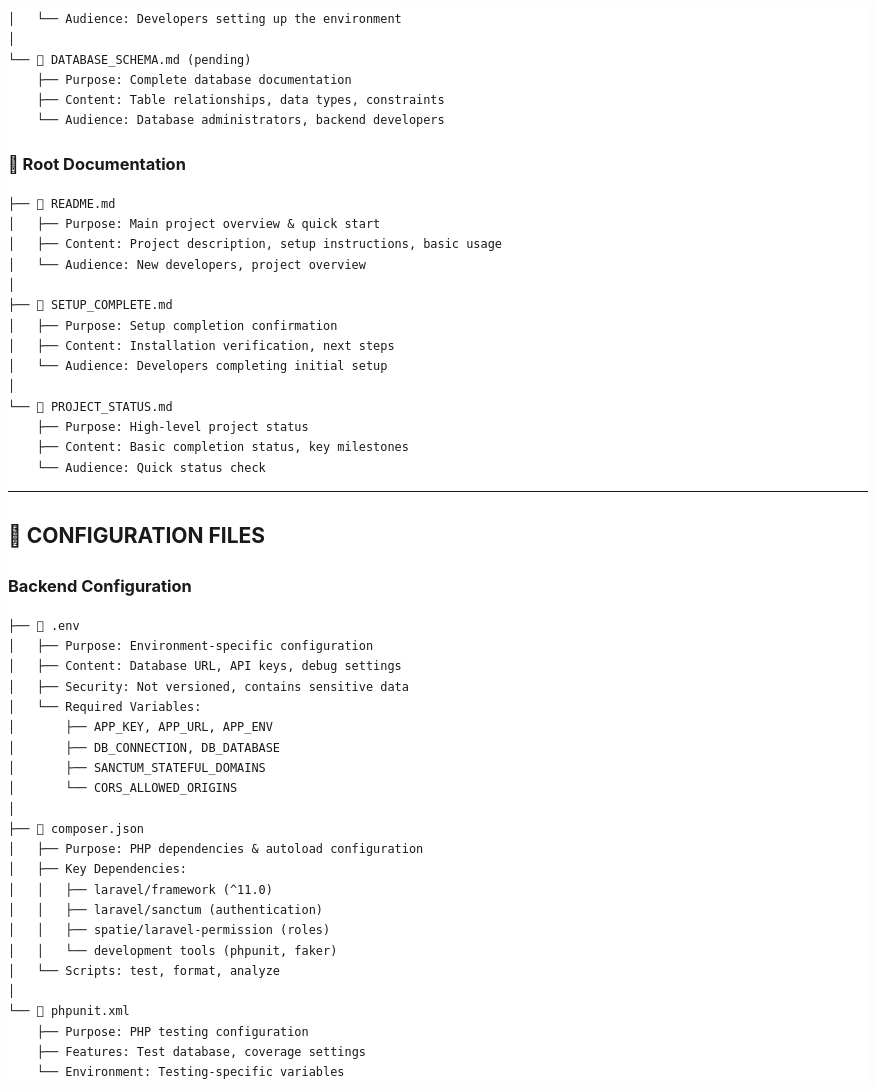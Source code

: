 ```
│   └── Audience: Developers setting up the environment
│
└── 📄 DATABASE_SCHEMA.md (pending)
    ├── Purpose: Complete database documentation
    ├── Content: Table relationships, data types, constraints
    └── Audience: Database administrators, backend developers
```

### **📂 Root Documentation**
```
├── 📄 README.md
│   ├── Purpose: Main project overview & quick start
│   ├── Content: Project description, setup instructions, basic usage
│   └── Audience: New developers, project overview
│
├── 📄 SETUP_COMPLETE.md
│   ├── Purpose: Setup completion confirmation
│   ├── Content: Installation verification, next steps
│   └── Audience: Developers completing initial setup
│
└── 📄 PROJECT_STATUS.md
    ├── Purpose: High-level project status
    ├── Content: Basic completion status, key milestones
    └── Audience: Quick status check
```

---

## 🔧 CONFIGURATION FILES

### **Backend Configuration**
```
├── 📄 .env
│   ├── Purpose: Environment-specific configuration
│   ├── Content: Database URL, API keys, debug settings
│   ├── Security: Not versioned, contains sensitive data
│   └── Required Variables:
│       ├── APP_KEY, APP_URL, APP_ENV
│       ├── DB_CONNECTION, DB_DATABASE
│       ├── SANCTUM_STATEFUL_DOMAINS
│       └── CORS_ALLOWED_ORIGINS
│
├── 📄 composer.json
│   ├── Purpose: PHP dependencies & autoload configuration
│   ├── Key Dependencies:
│   │   ├── laravel/framework (^11.0)
│   │   ├── laravel/sanctum (authentication)
│   │   ├── spatie/laravel-permission (roles)
│   │   └── development tools (phpunit, faker)
│   └── Scripts: test, format, analyze
│
└── 📄 phpunit.xml
    ├── Purpose: PHP testing configuration
    ├── Features: Test database, coverage settings
    └── Environment: Testing-specific variables
```

